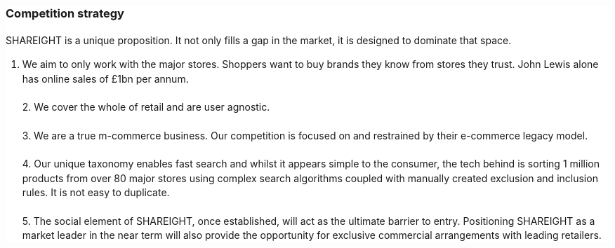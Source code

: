 ### Competition strategy

SHAREIGHT is a unique proposition. It not only fills a gap in the market, it is designed to dominate that space.

1. We aim to only work with the major stores. Shoppers want to buy brands they know from stores they trust. John Lewis alone has online sales of £1bn per annum. <br> <br>2. We cover the whole of retail and are user agnostic. <br> <br>3. We are a true m-commerce business. Our competition is focused on and restrained by their e-commerce legacy model. <br> <br>4. Our unique taxonomy enables fast search and whilst it appears simple to the consumer, the tech behind is sorting 1 million products from over 80 major stores using complex search algorithms coupled with manually created exclusion and inclusion rules. It is not easy to duplicate. <br> <br>5. The social element of SHAREIGHT, once established, will act as the ultimate barrier to entry. Positioning SHAREIGHT as a market leader in the near term will also provide the opportunity for exclusive commercial arrangements with leading retailers.

